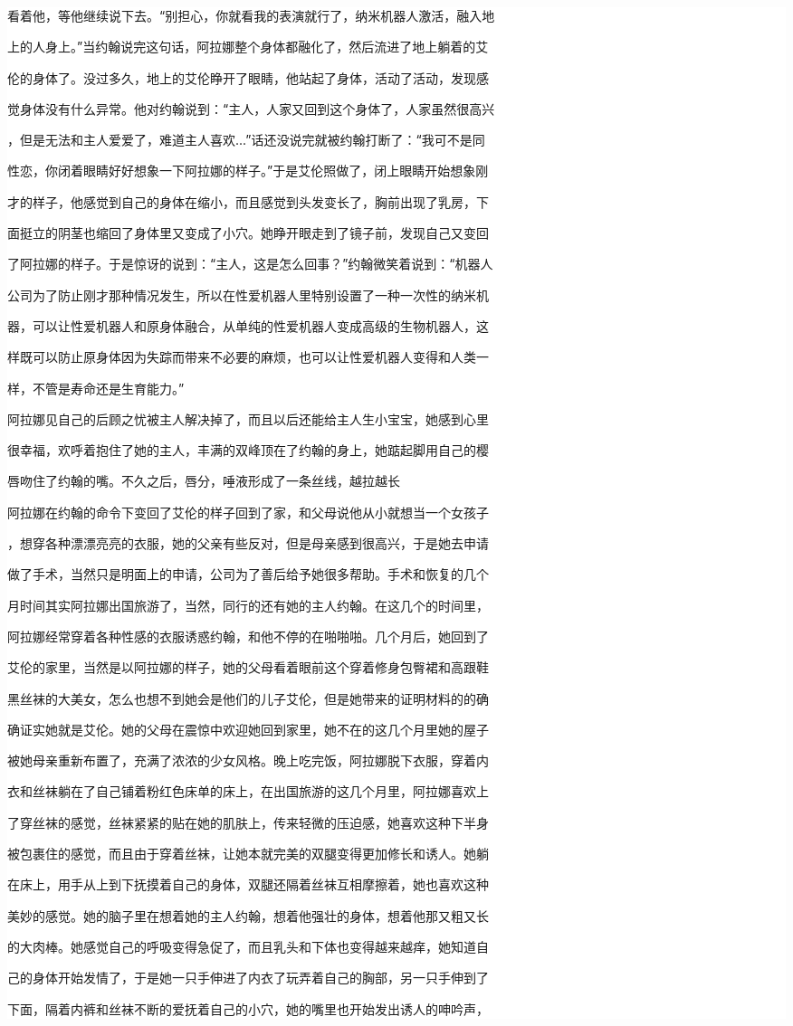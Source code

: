 看着他，等他继续说下去。“别担心，你就看我的表演就行了，纳米机器人激活，融入地

上的人身上。”当约翰说完这句话，阿拉娜整个身体都融化了，然后流进了地上躺着的艾

伦的身体了。没过多久，地上的艾伦睁开了眼睛，他站起了身体，活动了活动，发现感

觉身体没有什么异常。他对约翰说到：“主人，人家又回到这个身体了，人家虽然很高兴

，但是无法和主人爱爱了，难道主人喜欢...”话还没说完就被约翰打断了：“我可不是同

性恋，你闭着眼睛好好想象一下阿拉娜的样子。”于是艾伦照做了，闭上眼睛开始想象刚

才的样子，他感觉到自己的身体在缩小，而且感觉到头发变长了，胸前出现了乳房，下

面挺立的阴茎也缩回了身体里又变成了小穴。她睁开眼走到了镜子前，发现自己又变回

了阿拉娜的样子。于是惊讶的说到：“主人，这是怎么回事？”约翰微笑着说到：“机器人

公司为了防止刚才那种情况发生，所以在性爱机器人里特别设置了一种一次性的纳米机

器，可以让性爱机器人和原身体融合，从单纯的性爱机器人变成高级的生物机器人，这

样既可以防止原身体因为失踪而带来不必要的麻烦，也可以让性爱机器人变得和人类一

样，不管是寿命还是生育能力。”

阿拉娜见自己的后顾之忧被主人解决掉了，而且以后还能给主人生小宝宝，她感到心里

很幸福，欢呼着抱住了她的主人，丰满的双峰顶在了约翰的身上，她踮起脚用自己的樱

唇吻住了约翰的嘴。不久之后，唇分，唾液形成了一条丝线，越拉越长

阿拉娜在约翰的命令下变回了艾伦的样子回到了家，和父母说他从小就想当一个女孩子

，想穿各种漂漂亮亮的衣服，她的父亲有些反对，但是母亲感到很高兴，于是她去申请

做了手术，当然只是明面上的申请，公司为了善后给予她很多帮助。手术和恢复的几个

月时间其实阿拉娜出国旅游了，当然，同行的还有她的主人约翰。在这几个的时间里，

阿拉娜经常穿着各种性感的衣服诱惑约翰，和他不停的在啪啪啪。几个月后，她回到了

艾伦的家里，当然是以阿拉娜的样子，她的父母看着眼前这个穿着修身包臀裙和高跟鞋

黑丝袜的大美女，怎么也想不到她会是他们的儿子艾伦，但是她带来的证明材料的的确

确证实她就是艾伦。她的父母在震惊中欢迎她回到家里，她不在的这几个月里她的屋子

被她母亲重新布置了，充满了浓浓的少女风格。晚上吃完饭，阿拉娜脱下衣服，穿着内

衣和丝袜躺在了自己铺着粉红色床单的床上，在出国旅游的这几个月里，阿拉娜喜欢上

了穿丝袜的感觉，丝袜紧紧的贴在她的肌肤上，传来轻微的压迫感，她喜欢这种下半身

被包裹住的感觉，而且由于穿着丝袜，让她本就完美的双腿变得更加修长和诱人。她躺

在床上，用手从上到下抚摸着自己的身体，双腿还隔着丝袜互相摩擦着，她也喜欢这种

美妙的感觉。她的脑子里在想着她的主人约翰，想着他强壮的身体，想着他那又粗又长

的大肉棒。她感觉自己的呼吸变得急促了，而且乳头和下体也变得越来越痒，她知道自

己的身体开始发情了，于是她一只手伸进了内衣了玩弄着自己的胸部，另一只手伸到了

下面，隔着内裤和丝袜不断的爱抚着自己的小穴，她的嘴里也开始发出诱人的呻吟声，
